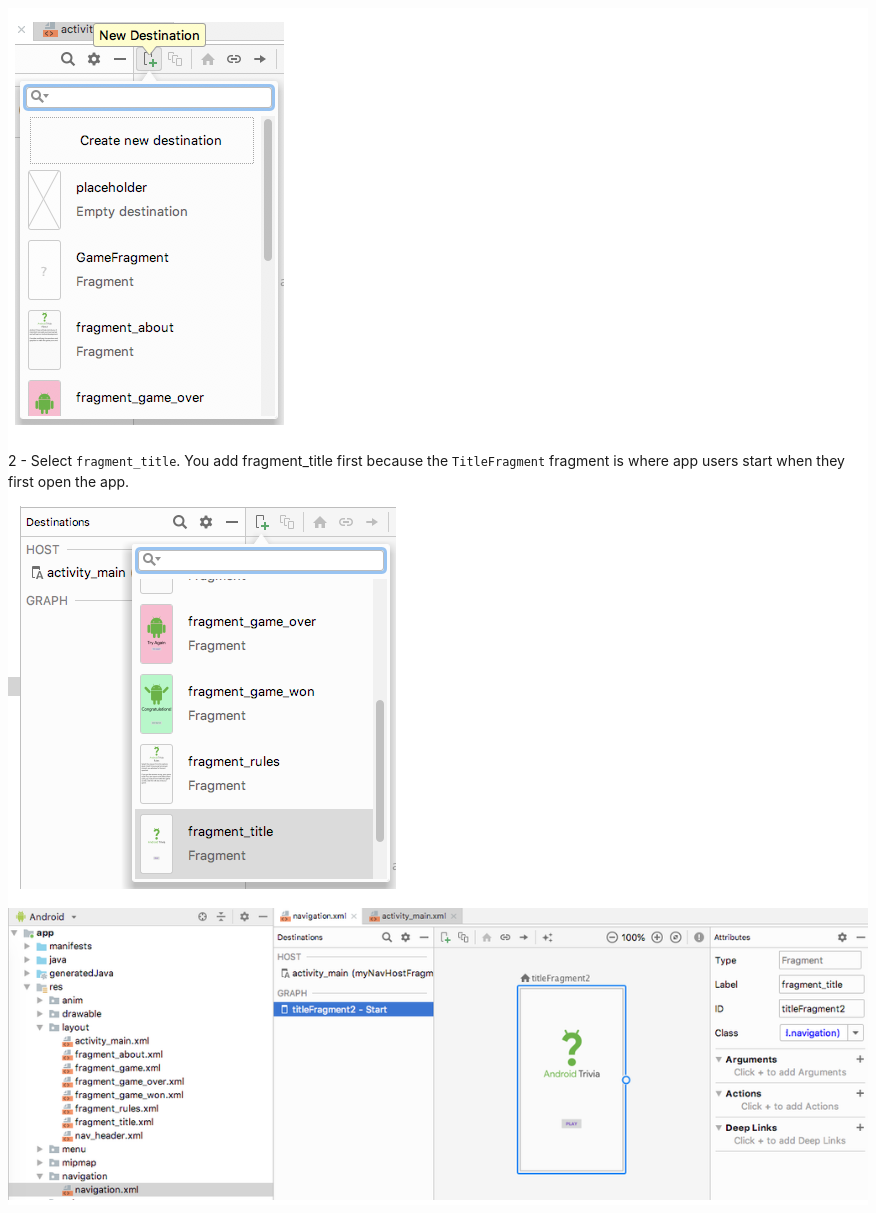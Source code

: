 ![](f90c10a57114cf2b.png)

2 - Select `fragment_title`. You add fragment_title first because the `TitleFragment` fragment is where app users start when they first open the app.

![](54e5a268b4167c87.png)

![](1850953c4e1b301.png)
